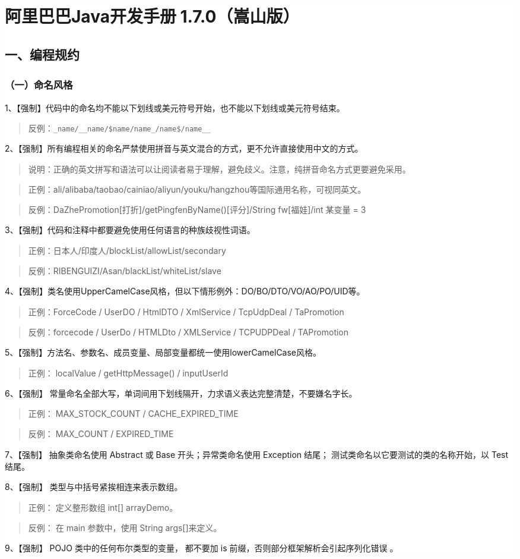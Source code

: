 # 阿里巴巴Java开发手册 1.7.0（嵩山版）

## 一、编程规约

### （一）命名风格

1、【强制】代码中的命名均不能以下划线或美元符号开始，也不能以下划线或美元符号结束。

> 反例：`_name/__name/$name/name_/name$/name__`



2、【强制】所有编程相关的命名严禁使用拼音与英文混合的方式，更不允许直接使用中文的方式。

> 说明：正确的英文拼写和语法可以让阅读者易于理解，避免歧义。注意，纯拼音命名方式更要避免采用。

> 正例：ali/alibaba/taobao/cainiao/aliyun/youku/hangzhou等国际通用名称，可视同英文。

> 反例：DaZhePromotion[打折]/getPingfenByName()[评分]/String fw[福娃]/int 某变量 = 3



3、【强制】代码和注释中都要避免使用任何语言的种族歧视性词语。

> 正例：日本人/印度人/blockList/allowList/secondary

> 反例：RIBENGUIZI/Asan/blackList/whiteList/slave



4、【强制】类名使用UpperCamelCase风格，但以下情形例外：DO/BO/DTO/VO/AO/PO/UID等。

> 正例：ForceCode / UserDO / HtmlDTO / XmlService / TcpUdpDeal / TaPromotion

> 反例：forcecode / UserDo / HTMLDto / XMLService / TCPUDPDeal / TAPromotion



5、【强制】方法名、参数名、成员变量、局部变量都统一使用lowerCamelCase风格。

> 正例： localValue / getHttpMessage() / inputUserId



6、【强制】 常量命名全部大写，单词间用下划线隔开，力求语义表达完整清楚，不要嫌名字长。

> 正例： MAX_STOCK_COUNT / CACHE_EXPIRED_TIME

> 反例： MAX_COUNT / EXPIRED_TIME



7、【强制】 抽象类命名使用 Abstract 或 Base 开头；异常类命名使用 Exception 结尾； 测试类命名以它要测试的类的名称开始，以 Test 结尾。



8、【强制】 类型与中括号紧挨相连来表示数组。

> 正例： 定义整形数组 int[] arrayDemo。

> 反例： 在 main 参数中，使用 String args[]来定义。



9、【强制】 POJO 类中的任何布尔类型的变量， 都不要加 is 前缀，否则部分框架解析会引起序列化错误 。
